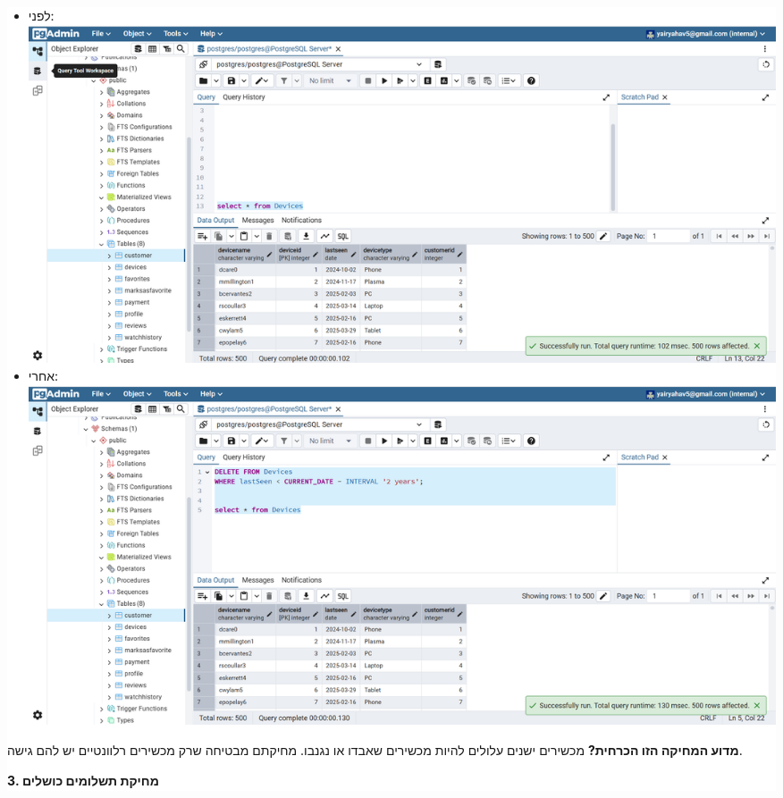 - לפני: ![לפני שנתיים](images/queries/before_two_years.png)
- אחרי: ![אחרי שנתיים](images/queries/after_two_years.png)

**מדוע המחיקה הזו הכרחית?**
מכשירים ישנים עלולים להיות מכשירים שאבדו או נגנבו. מחיקתם מבטיחה שרק מכשירים רלוונטיים יש להם גישה.

**3. מחיקת תשלומים כושלים**